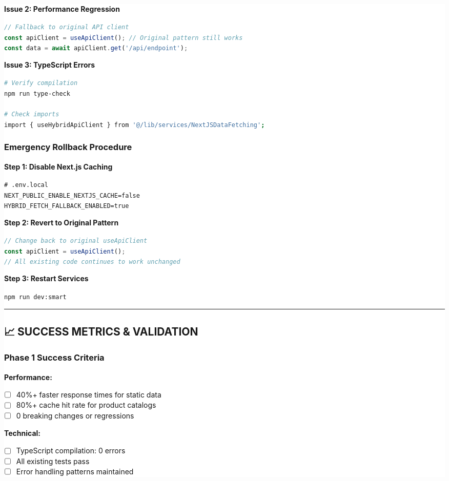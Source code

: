 **Issue 2: Performance Regression**

```typescript
// Fallback to original API client
const apiClient = useApiClient(); // Original pattern still works
const data = await apiClient.get('/api/endpoint');
```

**Issue 3: TypeScript Errors**

```bash
# Verify compilation
npm run type-check

# Check imports
import { useHybridApiClient } from '@/lib/services/NextJSDataFetching';
```

### **Emergency Rollback Procedure**

**Step 1: Disable Next.js Caching**

```env
# .env.local
NEXT_PUBLIC_ENABLE_NEXTJS_CACHE=false
HYBRID_FETCH_FALLBACK_ENABLED=true
```

**Step 2: Revert to Original Pattern**

```typescript
// Change back to original useApiClient
const apiClient = useApiClient();
// All existing code continues to work unchanged
```

**Step 3: Restart Services**

```bash
npm run dev:smart
```

---

## 📈 **SUCCESS METRICS & VALIDATION**

### **Phase 1 Success Criteria**

**Performance:**

- [ ] 40%+ faster response times for static data
- [ ] 80%+ cache hit rate for product catalogs
- [ ] 0 breaking changes or regressions

**Technical:**

- [ ] TypeScript compilation: 0 errors
- [ ] All existing tests pass
- [ ] Error handling patterns maintained
